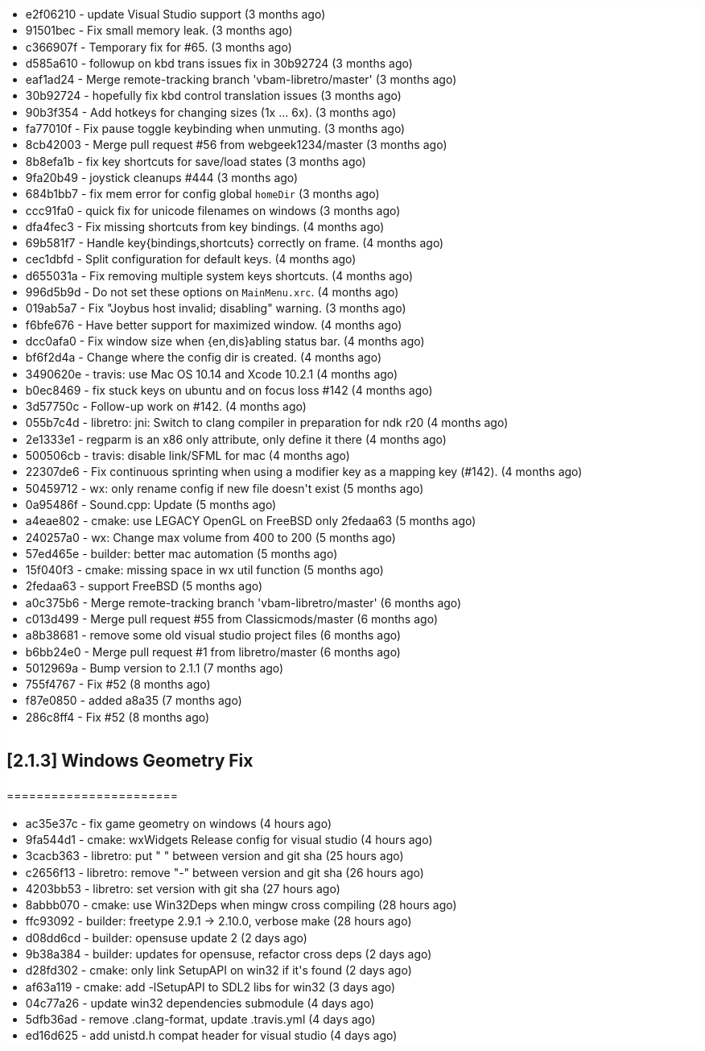 * e2f06210 - update Visual Studio support (3 months ago)
* 91501bec - Fix small memory leak. (3 months ago)
* c366907f - Temporary fix for #65. (3 months ago)
* d585a610 - followup on kbd trans issues fix in 30b92724 (3 months ago)
* eaf1ad24 - Merge remote-tracking branch 'vbam-libretro/master' (3 months ago)
* 30b92724 - hopefully fix kbd control translation issues (3 months ago)
* 90b3f354 - Add hotkeys for changing sizes (1x ... 6x). (3 months ago)
* fa77010f - Fix pause toggle keybinding when unmuting. (3 months ago)
* 8cb42003 - Merge pull request #56 from webgeek1234/master (3 months ago)
* 8b8efa1b - fix key shortcuts for save/load states (3 months ago)
* 9fa20b49 - joystick cleanups #444 (3 months ago)
* 684b1bb7 - fix mem error for config global `homeDir` (3 months ago)
* ccc91fa0 - quick fix for unicode filenames on windows (3 months ago)
* dfa4fec3 - Fix missing shortcuts from key bindings. (4 months ago)
* 69b581f7 - Handle key{bindings,shortcuts} correctly on frame. (4 months ago)
* cec1dbfd - Split configuration for default keys. (4 months ago)
* d655031a - Fix removing multiple system keys shortcuts. (4 months ago)
* 996d5b9d - Do not set these options on `MainMenu.xrc`. (4 months ago)
* 019ab5a7 - Fix "Joybus host invalid; disabling" warning. (3 months ago)
* f6bfe676 - Have better support for maximized window. (4 months ago)
* dcc0afa0 - Fix window size when {en,dis}abling status bar. (4 months ago)
* bf6f2d4a - Change where the config dir is created. (4 months ago)
* 3490620e - travis: use Mac OS 10.14 and Xcode 10.2.1 (4 months ago)
* b0ec8469 - fix stuck keys on ubuntu and on focus loss #142 (4 months ago)
* 3d57750c - Follow-up work on #142. (4 months ago)
* 055b7c4d - libretro: jni: Switch to clang compiler in preparation for ndk r20 (4 months ago)
* 2e1333e1 - regparm is an x86 only attribute, only define it there (4 months ago)
* 500506cb - travis: disable link/SFML for mac (4 months ago)
* 22307de6 - Fix continuous sprinting when using a modifier key as a mapping key (#142). (4 months ago)
* 50459712 - wx: only rename config if new file doesn't exist (5 months ago)
* 0a95486f - Sound.cpp: Update (5 months ago)
* a4eae802 - cmake: use LEGACY OpenGL on FreeBSD only 2fedaa63 (5 months ago)
* 240257a0 - wx: Change max volume from 400 to 200 (5 months ago)
* 57ed465e - builder: better mac automation (5 months ago)
* 15f040f3 - cmake: missing space in wx util function (5 months ago)
* 2fedaa63 - support FreeBSD (5 months ago)
* a0c375b6 - Merge remote-tracking branch 'vbam-libretro/master' (6 months ago)
* c013d499 - Merge pull request #55 from Classicmods/master (6 months ago)
* a8b38681 - remove some old visual studio project files (6 months ago)
* b6bb24e0 - Merge pull request #1 from libretro/master (6 months ago)
* 5012969a - Bump version to 2.1.1 (7 months ago)
* 755f4767 - Fix #52 (8 months ago)
* f87e0850 - added a8a35 (7 months ago)
* 286c8ff4 - Fix #52 (8 months ago)

## [2.1.3] Windows Geometry Fix
=======================
* ac35e37c - fix game geometry on windows (4 hours ago)
* 9fa544d1 - cmake: wxWidgets Release config for visual studio (4 hours ago)
* 3cacb363 - libretro: put " " between version and git sha (25 hours ago)
* c2656f13 - libretro: remove "-" between version and git sha (26 hours ago)
* 4203bb53 - libretro: set version with git sha (27 hours ago)
* 8abbb070 - cmake: use Win32Deps when mingw cross compiling (28 hours ago)
* ffc93092 - builder: freetype 2.9.1 -> 2.10.0, verbose make (28 hours ago)
* d08dd6cd - builder: opensuse update 2 (2 days ago)
* 9b38a384 - builder: updates for opensuse, refactor cross deps (2 days ago)
* d28fd302 - cmake: only link SetupAPI on win32 if it's found (2 days ago)
* af63a119 - cmake: add -lSetupAPI to SDL2 libs for win32 (3 days ago)
* 04c77a26 - update win32 dependencies submodule (4 days ago)
* 5dfb36ad - remove .clang-format, update .travis.yml (4 days ago)
* ed16d625 - add unistd.h compat header for visual studio (4 days ago)

[2.0.1]: https://github.com/olivierlacan/keep-a-changelog/compare/throttle...v2.0.1